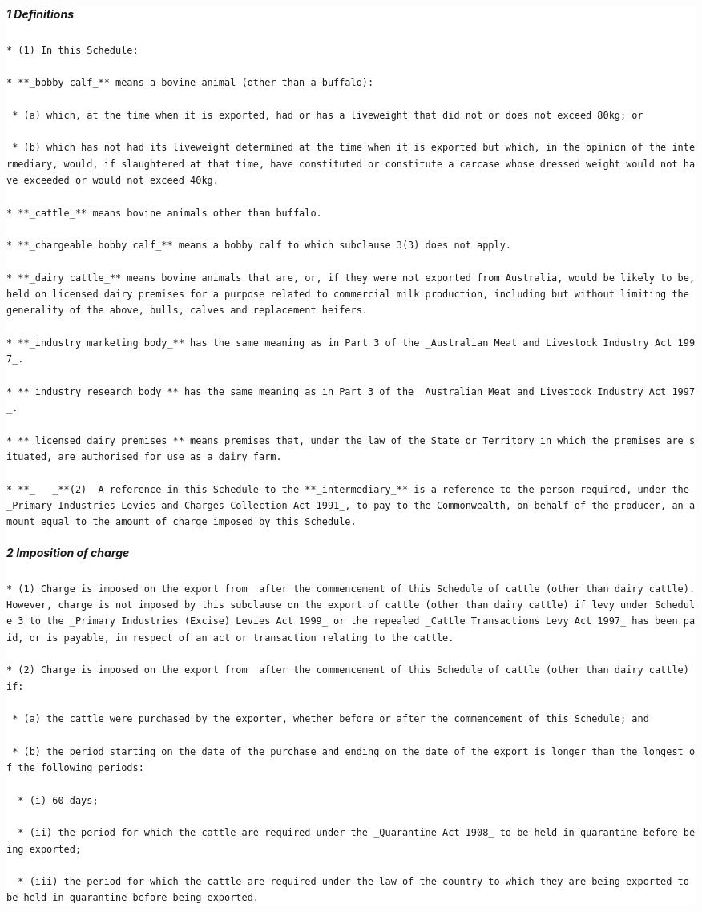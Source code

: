 ##### 1  Definitions

    * (1) In this Schedule:

    * **_bobby calf_** means a bovine animal (other than a buffalo):

     * (a) which, at the time when it is exported, had or has a liveweight that did not or does not exceed 80kg; or

     * (b) which has not had its liveweight determined at the time when it is exported but which, in the opinion of the intermediary, would, if slaughtered at that time, have constituted or constitute a carcase whose dressed weight would not have exceeded or would not exceed 40kg.

    * **_cattle_** means bovine animals other than buffalo.

    * **_chargeable bobby calf_** means a bobby calf to which subclause 3(3) does not apply.

    * **_dairy cattle_** means bovine animals that are, or, if they were not exported from Australia, would be likely to be, held on licensed dairy premises for a purpose related to commercial milk production, including but without limiting the generality of the above, bulls, calves and replacement heifers.

    * **_industry marketing body_** has the same meaning as in Part 3 of the _Australian Meat and Livestock Industry Act 1997_.

    * **_industry research body_** has the same meaning as in Part 3 of the _Australian Meat and Livestock Industry Act 1997_.

    * **_licensed dairy premises_** means premises that, under the law of the State or Territory in which the premises are situated, are authorised for use as a dairy farm.

    * **_	_**(2)	A reference in this Schedule to the **_intermediary_** is a reference to the person required, under the _Primary Industries Levies and Charges Collection Act 1991_, to pay to the Commonwealth, on behalf of the producer, an amount equal to the amount of charge imposed by this Schedule.

##### 2  Imposition of charge

    * (1) Charge is imposed on the export from  after the commencement of this Schedule of cattle (other than dairy cattle). However, charge is not imposed by this subclause on the export of cattle (other than dairy cattle) if levy under Schedule 3 to the _Primary Industries (Excise) Levies Act 1999_ or the repealed _Cattle Transactions Levy Act 1997_ has been paid, or is payable, in respect of an act or transaction relating to the cattle.

    * (2) Charge is imposed on the export from  after the commencement of this Schedule of cattle (other than dairy cattle) if:

     * (a) the cattle were purchased by the exporter, whether before or after the commencement of this Schedule; and

     * (b) the period starting on the date of the purchase and ending on the date of the export is longer than the longest of the following periods:

      * (i) 60 days;

      * (ii) the period for which the cattle are required under the _Quarantine Act 1908_ to be held in quarantine before being exported;

      * (iii) the period for which the cattle are required under the law of the country to which they are being exported to be held in quarantine before being exported.
